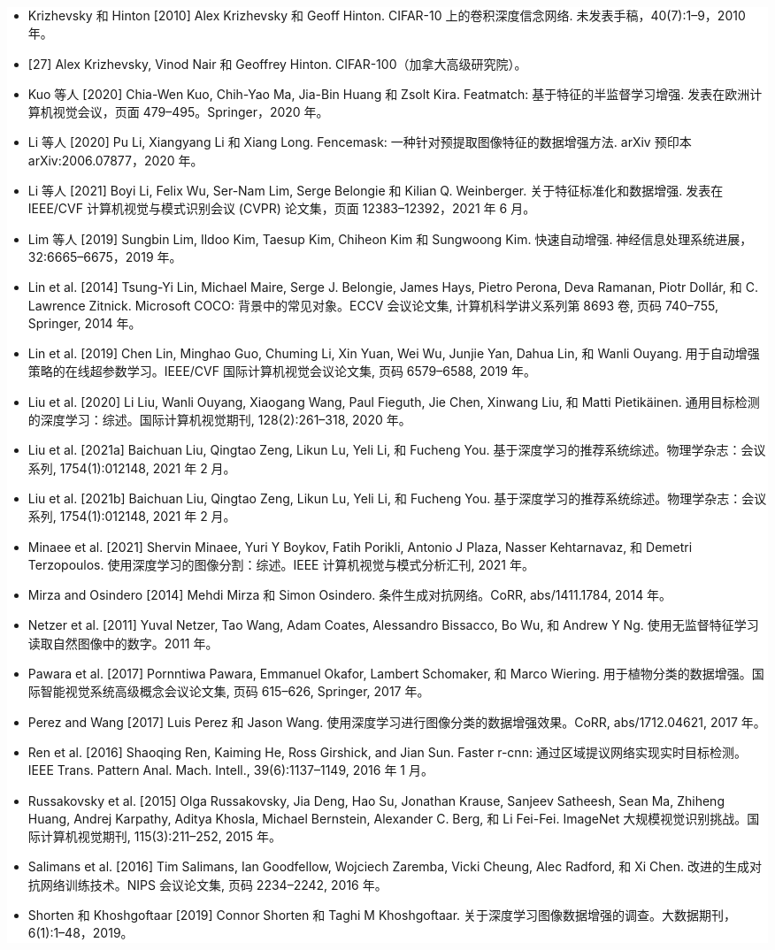 +   Krizhevsky 和 Hinton [2010] Alex Krizhevsky 和 Geoff Hinton. CIFAR-10 上的卷积深度信念网络. 未发表手稿，40(7):1–9，2010 年。

+   [27] Alex Krizhevsky, Vinod Nair 和 Geoffrey Hinton. CIFAR-100（加拿大高级研究院）。

+   Kuo 等人 [2020] Chia-Wen Kuo, Chih-Yao Ma, Jia-Bin Huang 和 Zsolt Kira. Featmatch: 基于特征的半监督学习增强. 发表在欧洲计算机视觉会议，页面 479–495。Springer，2020 年。

+   Li 等人 [2020] Pu Li, Xiangyang Li 和 Xiang Long. Fencemask: 一种针对预提取图像特征的数据增强方法. arXiv 预印本 arXiv:2006.07877，2020 年。

+   Li 等人 [2021] Boyi Li, Felix Wu, Ser-Nam Lim, Serge Belongie 和 Kilian Q. Weinberger. 关于特征标准化和数据增强. 发表在 IEEE/CVF 计算机视觉与模式识别会议 (CVPR) 论文集，页面 12383–12392，2021 年 6 月。

+   Lim 等人 [2019] Sungbin Lim, Ildoo Kim, Taesup Kim, Chiheon Kim 和 Sungwoong Kim. 快速自动增强. 神经信息处理系统进展，32:6665–6675，2019 年。

+   Lin et al. [2014] Tsung-Yi Lin, Michael Maire, Serge J. Belongie, James Hays, Pietro Perona, Deva Ramanan, Piotr Dollár, 和 C. Lawrence Zitnick. Microsoft COCO: 背景中的常见对象。ECCV 会议论文集, 计算机科学讲义系列第 8693 卷, 页码 740–755, Springer, 2014 年。

+   Lin et al. [2019] Chen Lin, Minghao Guo, Chuming Li, Xin Yuan, Wei Wu, Junjie Yan, Dahua Lin, 和 Wanli Ouyang. 用于自动增强策略的在线超参数学习。IEEE/CVF 国际计算机视觉会议论文集, 页码 6579–6588, 2019 年。

+   Liu et al. [2020] Li Liu, Wanli Ouyang, Xiaogang Wang, Paul Fieguth, Jie Chen, Xinwang Liu, 和 Matti Pietikäinen. 通用目标检测的深度学习：综述。国际计算机视觉期刊, 128(2):261–318, 2020 年。

+   Liu et al. [2021a] Baichuan Liu, Qingtao Zeng, Likun Lu, Yeli Li, 和 Fucheng You. 基于深度学习的推荐系统综述。物理学杂志：会议系列, 1754(1):012148, 2021 年 2 月。

+   Liu et al. [2021b] Baichuan Liu, Qingtao Zeng, Likun Lu, Yeli Li, 和 Fucheng You. 基于深度学习的推荐系统综述。物理学杂志：会议系列, 1754(1):012148, 2021 年 2 月。

+   Minaee et al. [2021] Shervin Minaee, Yuri Y Boykov, Fatih Porikli, Antonio J Plaza, Nasser Kehtarnavaz, 和 Demetri Terzopoulos. 使用深度学习的图像分割：综述。IEEE 计算机视觉与模式分析汇刊, 2021 年。

+   Mirza and Osindero [2014] Mehdi Mirza 和 Simon Osindero. 条件生成对抗网络。CoRR, abs/1411.1784, 2014 年。

+   Netzer et al. [2011] Yuval Netzer, Tao Wang, Adam Coates, Alessandro Bissacco, Bo Wu, 和 Andrew Y Ng. 使用无监督特征学习读取自然图像中的数字。2011 年。

+   Pawara et al. [2017] Pornntiwa Pawara, Emmanuel Okafor, Lambert Schomaker, 和 Marco Wiering. 用于植物分类的数据增强。国际智能视觉系统高级概念会议论文集, 页码 615–626, Springer, 2017 年。

+   Perez and Wang [2017] Luis Perez 和 Jason Wang. 使用深度学习进行图像分类的数据增强效果。CoRR, abs/1712.04621, 2017 年。

+   Ren et al. [2016] Shaoqing Ren, Kaiming He, Ross Girshick, and Jian Sun. Faster r-cnn: 通过区域提议网络实现实时目标检测。IEEE Trans. Pattern Anal. Mach. Intell., 39(6):1137–1149, 2016 年 1 月。

+   Russakovsky et al. [2015] Olga Russakovsky, Jia Deng, Hao Su, Jonathan Krause, Sanjeev Satheesh, Sean Ma, Zhiheng Huang, Andrej Karpathy, Aditya Khosla, Michael Bernstein, Alexander C. Berg, 和 Li Fei-Fei. ImageNet 大规模视觉识别挑战。国际计算机视觉期刊, 115(3):211–252, 2015 年。

+   Salimans et al. [2016] Tim Salimans, Ian Goodfellow, Wojciech Zaremba, Vicki Cheung, Alec Radford, 和 Xi Chen. 改进的生成对抗网络训练技术。NIPS 会议论文集, 页码 2234–2242, 2016 年。

+   Shorten 和 Khoshgoftaar [2019] Connor Shorten 和 Taghi M Khoshgoftaar. 关于深度学习图像数据增强的调查。大数据期刊，6(1):1–48，2019。
